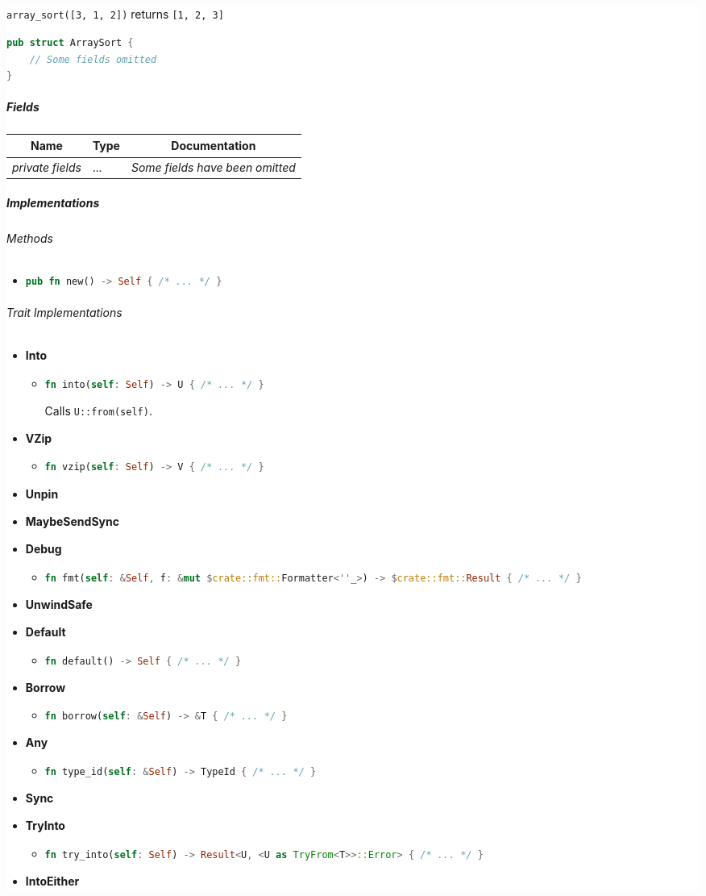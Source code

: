 `array_sort([3, 1, 2])` returns `[1, 2, 3]`

```rust
pub struct ArraySort {
    // Some fields omitted
}
```

##### Fields

| Name | Type | Documentation |
|------|------|---------------|
| *private fields* | ... | *Some fields have been omitted* |

##### Implementations

###### Methods

- ```rust
  pub fn new() -> Self { /* ... */ }
  ```

###### Trait Implementations

- **Into**
  - ```rust
    fn into(self: Self) -> U { /* ... */ }
    ```
    Calls `U::from(self)`.

- **VZip**
  - ```rust
    fn vzip(self: Self) -> V { /* ... */ }
    ```

- **Unpin**
- **MaybeSendSync**
- **Debug**
  - ```rust
    fn fmt(self: &Self, f: &mut $crate::fmt::Formatter<''_>) -> $crate::fmt::Result { /* ... */ }
    ```

- **UnwindSafe**
- **Default**
  - ```rust
    fn default() -> Self { /* ... */ }
    ```

- **Borrow**
  - ```rust
    fn borrow(self: &Self) -> &T { /* ... */ }
    ```

- **Any**
  - ```rust
    fn type_id(self: &Self) -> TypeId { /* ... */ }
    ```

- **Sync**
- **TryInto**
  - ```rust
    fn try_into(self: Self) -> Result<U, <U as TryFrom<T>>::Error> { /* ... */ }
    ```

- **IntoEither**
  ```

[DataFusion]: https://crates.io/crates/datafusion